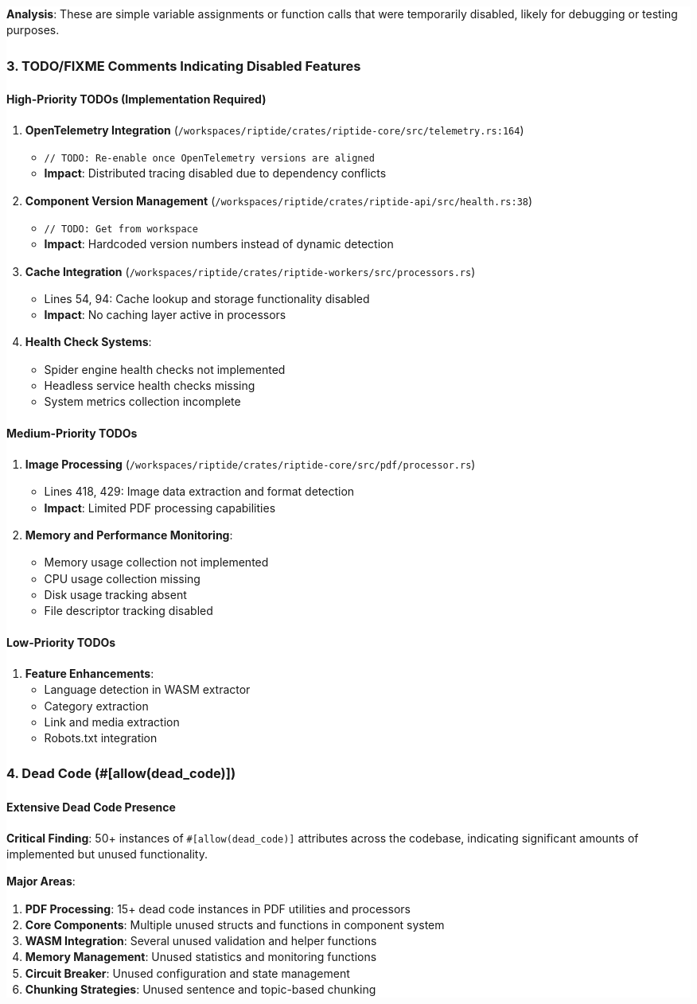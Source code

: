 **Analysis**: These are simple variable assignments or function calls that were temporarily disabled, likely for debugging or testing purposes.

### 3. TODO/FIXME Comments Indicating Disabled Features

#### High-Priority TODOs (Implementation Required)
1. **OpenTelemetry Integration** (`/workspaces/riptide/crates/riptide-core/src/telemetry.rs:164`)
   - `// TODO: Re-enable once OpenTelemetry versions are aligned`
   - **Impact**: Distributed tracing disabled due to dependency conflicts

2. **Component Version Management** (`/workspaces/riptide/crates/riptide-api/src/health.rs:38`)
   - `// TODO: Get from workspace`
   - **Impact**: Hardcoded version numbers instead of dynamic detection

3. **Cache Integration** (`/workspaces/riptide/crates/riptide-workers/src/processors.rs`)
   - Lines 54, 94: Cache lookup and storage functionality disabled
   - **Impact**: No caching layer active in processors

4. **Health Check Systems**:
   - Spider engine health checks not implemented
   - Headless service health checks missing
   - System metrics collection incomplete

#### Medium-Priority TODOs
1. **Image Processing** (`/workspaces/riptide/crates/riptide-core/src/pdf/processor.rs`)
   - Lines 418, 429: Image data extraction and format detection
   - **Impact**: Limited PDF processing capabilities

2. **Memory and Performance Monitoring**:
   - Memory usage collection not implemented
   - CPU usage collection missing
   - Disk usage tracking absent
   - File descriptor tracking disabled

#### Low-Priority TODOs
1. **Feature Enhancements**:
   - Language detection in WASM extractor
   - Category extraction
   - Link and media extraction
   - Robots.txt integration

### 4. Dead Code (#[allow(dead_code)])

#### Extensive Dead Code Presence
**Critical Finding**: 50+ instances of `#[allow(dead_code)]` attributes across the codebase, indicating significant amounts of implemented but unused functionality.

**Major Areas**:
1. **PDF Processing**: 15+ dead code instances in PDF utilities and processors
2. **Core Components**: Multiple unused structs and functions in component system
3. **WASM Integration**: Several unused validation and helper functions
4. **Memory Management**: Unused statistics and monitoring functions
5. **Circuit Breaker**: Unused configuration and state management
6. **Chunking Strategies**: Unused sentence and topic-based chunking
